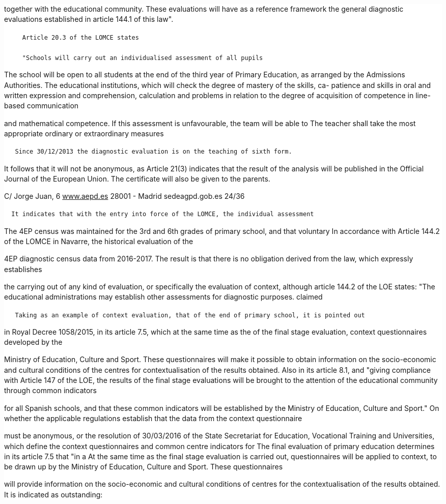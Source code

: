 together with the educational community. These evaluations will have as a reference framework the
general diagnostic evaluations established in article 144.1 of this law".

         Article 20.3 of the LOMCE states

         "Schools will carry out an individualised assessment of all pupils
The school will be open to all students at the end of the third year of Primary Education, as arranged by the Admissions Authorities.
The educational institutions, which will check the degree of mastery of the skills, ca-
patience and skills in oral and written expression and comprehension, calculation and
problems in relation to the degree of acquisition of competence in line-based communication

and mathematical competence. If this assessment is unfavourable, the team will be able to
The teacher shall take the most appropriate ordinary or extraordinary measures

       Since 30/12/2013 the diagnostic evaluation is on the teaching of sixth form.
It follows that it will not be anonymous, as Article 21(3) indicates that the result of the analysis will be published in the Official Journal of the European Union.
The certificate will also be given to the parents.

C/ Jorge Juan, 6 www.aepd.es
28001 - Madrid sedeagpd.gob.es 24/36

      It indicates that with the entry into force of the LOMCE, the individual assessment
The 4EP census was maintained for the 3rd and 6th grades of primary school, and that voluntary
In accordance with Article 144.2 of the LOMCE in Navarre, the historical evaluation of the

4EP diagnostic census data from 2016-2017.
       The result is that there is no obligation derived from the law, which expressly establishes

the carrying out of any kind of evaluation, or specifically the evaluation of
context, although article 144.2 of the LOE states: "The educational administrations
may establish other assessments for diagnostic purposes.
claimed

       Taking as an example of context evaluation, that of the end of primary school, it is pointed out
in Royal Decree 1058/2015, in its article 7.5, which at the same time as the
of the final stage evaluation, context questionnaires developed by the

Ministry of Education, Culture and Sport. These questionnaires will make it possible to obtain
information on the socio-economic and cultural conditions of the centres for
contextualisation of the results obtained. Also in its article 8.1, and "giving
compliance with Article 147 of the LOE, the results of the final stage evaluations
will be brought to the attention of the educational community through common indicators

for all Spanish schools, and that these common indicators will be
established by the Ministry of Education, Culture and Sport."
         On whether the applicable regulations establish that the data from the context questionnaire

must be anonymous, or the resolution of 30/03/2016 of the
State Secretariat for Education, Vocational Training and Universities, which
define the context questionnaires and common centre indicators for
The final evaluation of primary education determines in its article 7.5 that "in a
At the same time as the final stage evaluation is carried out, questionnaires will be applied to
context, to be drawn up by the Ministry of Education, Culture and Sport. These questionnaires

will provide information on the socio-economic and cultural conditions of
centres for the contextualisation of the results obtained. It is indicated as outstanding:
